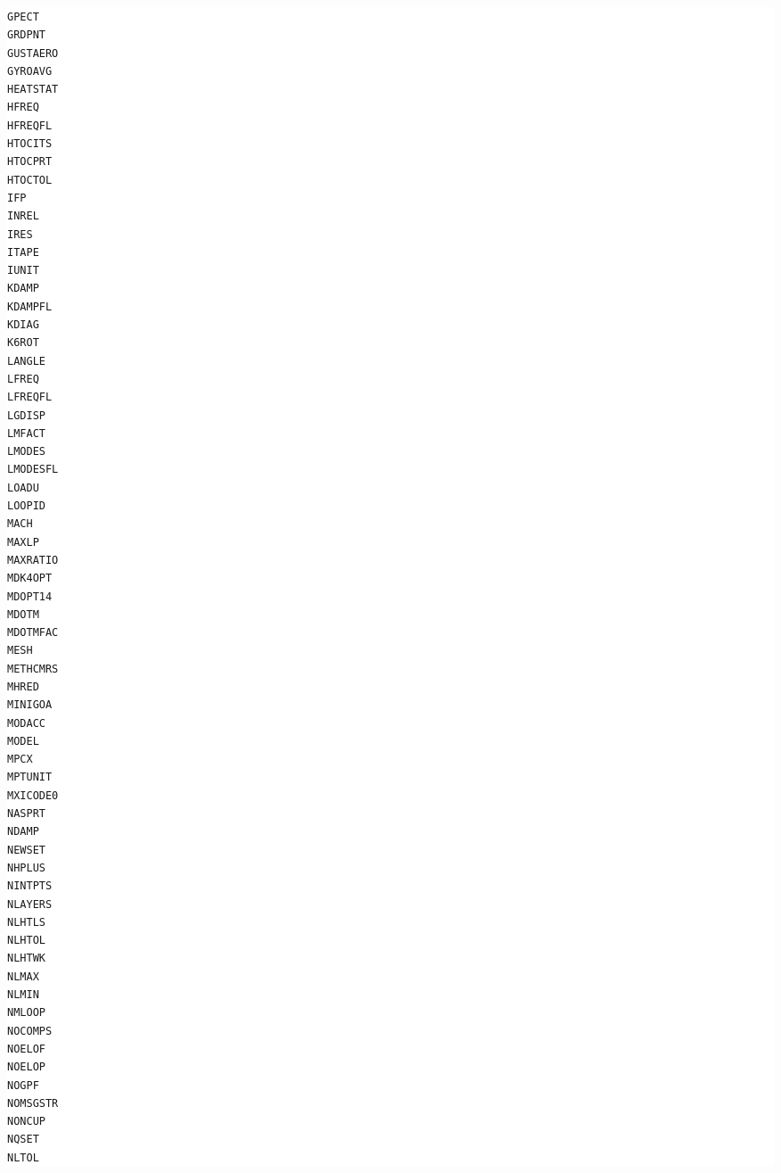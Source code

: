     GPECT
    GRDPNT
    GUSTAERO
    GYROAVG
    HEATSTAT
    HFREQ
    HFREQFL
    HTOCITS
    HTOCPRT
    HTOCTOL
    IFP
    INREL
    IRES
    ITAPE
    IUNIT
    KDAMP
    KDAMPFL
    KDIAG
    K6ROT
    LANGLE
    LFREQ
    LFREQFL
    LGDISP
    LMFACT
    LMODES
    LMODESFL
    LOADU
    LOOPID
    MACH
    MAXLP
    MAXRATIO
    MDK4OPT
    MDOPT14
    MDOTM
    MDOTMFAC
    MESH
    METHCMRS
    MHRED
    MINIGOA
    MODACC
    MODEL
    MPCX
    MPTUNIT
    MXICODE0
    NASPRT
    NDAMP
    NEWSET
    NHPLUS
    NINTPTS
    NLAYERS
    NLHTLS
    NLHTOL
    NLHTWK
    NLMAX
    NLMIN
    NMLOOP
    NOCOMPS
    NOELOF
    NOELOP
    NOGPF
    NOMSGSTR
    NONCUP
    NQSET
    NLTOL